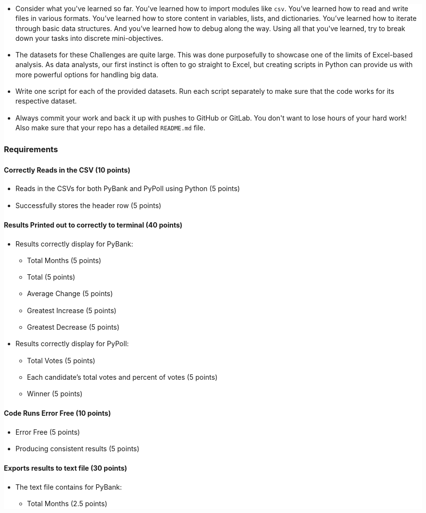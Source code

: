 * Consider what you've learned so far. You've learned how to import modules like `csv`. You’ve learned how to read and write files in various formats. You’ve learned how to store content in variables, lists, and dictionaries. You’ve learned how to iterate through basic data structures. And you’ve learned how to debug along the way. Using all that you've learned, try to break down your tasks into discrete mini-objectives.

* The datasets for these Challenges are quite large. This was done purposefully to showcase one of the limits of Excel-based analysis. As data analysts, our first instinct is often to go straight to Excel, but creating scripts in Python can provide us with more powerful options for handling big data.

* Write one script for each of the provided datasets. Run each script separately to make sure that the code works for its respective dataset.

* Always commit your work and back it up with pushes to GitHub or GitLab. You don't want to lose hours of your hard work! Also make sure that your repo has a detailed `README.md` file.

### Requirements

#### Correctly Reads in the CSV (10 points)

* Reads in the CSVs for both PyBank and PyPoll using Python (5 points)

* Successfully stores the header row (5 points)

#### Results Printed out to correctly to terminal (40 points)

* Results correctly display for PyBank:

  * Total Months (5 points)

  * Total (5 points)

  * Average Change (5 points)

  * Greatest Increase (5 points)

  * Greatest Decrease (5 points)

* Results correctly display for PyPoll:

  * Total Votes (5 points)

  * Each candidate’s total votes and percent of votes (5 points)

  * Winner (5 points)

#### Code Runs Error Free (10 points)

* Error Free (5 points)

* Producing consistent results (5 points)

#### Exports results to text file (30 points)

* The text file contains for PyBank:

  * Total Months (2.5 points)
